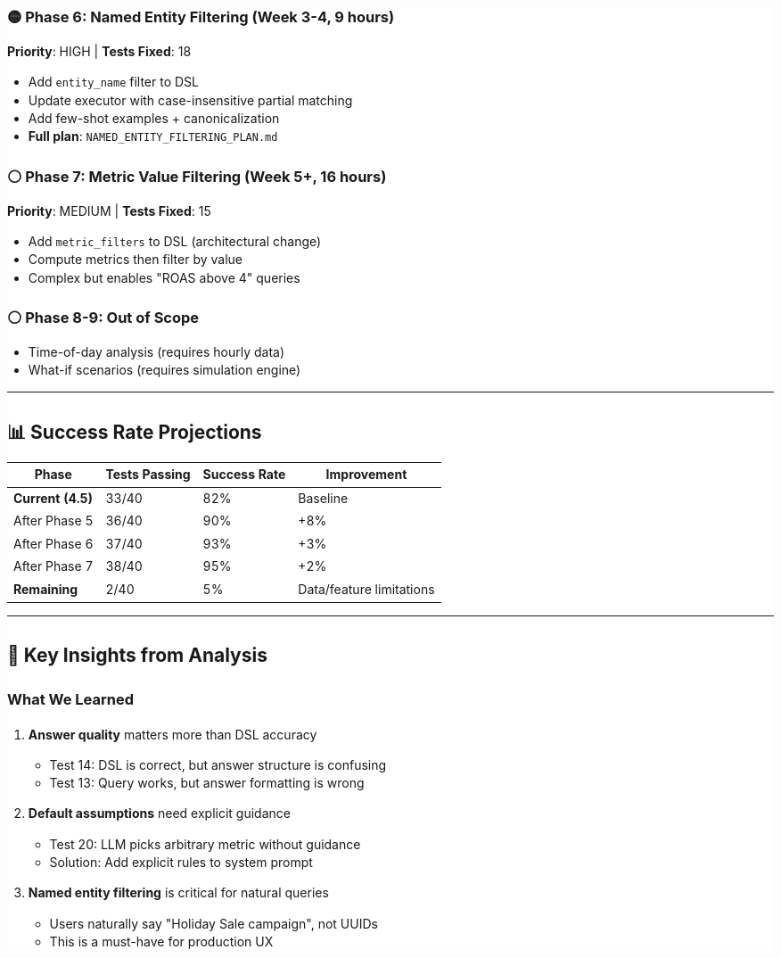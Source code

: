 ### 🟡 Phase 6: Named Entity Filtering (Week 3-4, 9 hours)
**Priority**: HIGH | **Tests Fixed**: 18

- Add `entity_name` filter to DSL
- Update executor with case-insensitive partial matching
- Add few-shot examples + canonicalization
- **Full plan**: `NAMED_ENTITY_FILTERING_PLAN.md`

### ⚪ Phase 7: Metric Value Filtering (Week 5+, 16 hours)
**Priority**: MEDIUM | **Tests Fixed**: 15

- Add `metric_filters` to DSL (architectural change)
- Compute metrics then filter by value
- Complex but enables "ROAS above 4" queries

### ⚪ Phase 8-9: Out of Scope
- Time-of-day analysis (requires hourly data)
- What-if scenarios (requires simulation engine)

---

## 📊 Success Rate Projections

| Phase | Tests Passing | Success Rate | Improvement |
|-------|---------------|--------------|-------------|
| **Current (4.5)** | 33/40 | 82% | Baseline |
| After Phase 5 | 36/40 | 90% | +8% |
| After Phase 6 | 37/40 | 93% | +3% |
| After Phase 7 | 38/40 | 95% | +2% |
| **Remaining** | 2/40 | 5% | Data/feature limitations |

---

## 🎯 Key Insights from Analysis

### What We Learned
1. **Answer quality** matters more than DSL accuracy
   - Test 14: DSL is correct, but answer structure is confusing
   - Test 13: Query works, but answer formatting is wrong

2. **Default assumptions** need explicit guidance
   - Test 20: LLM picks arbitrary metric without guidance
   - Solution: Add explicit rules to system prompt

3. **Named entity filtering** is critical for natural queries
   - Users naturally say "Holiday Sale campaign", not UUIDs
   - This is a must-have for production UX
